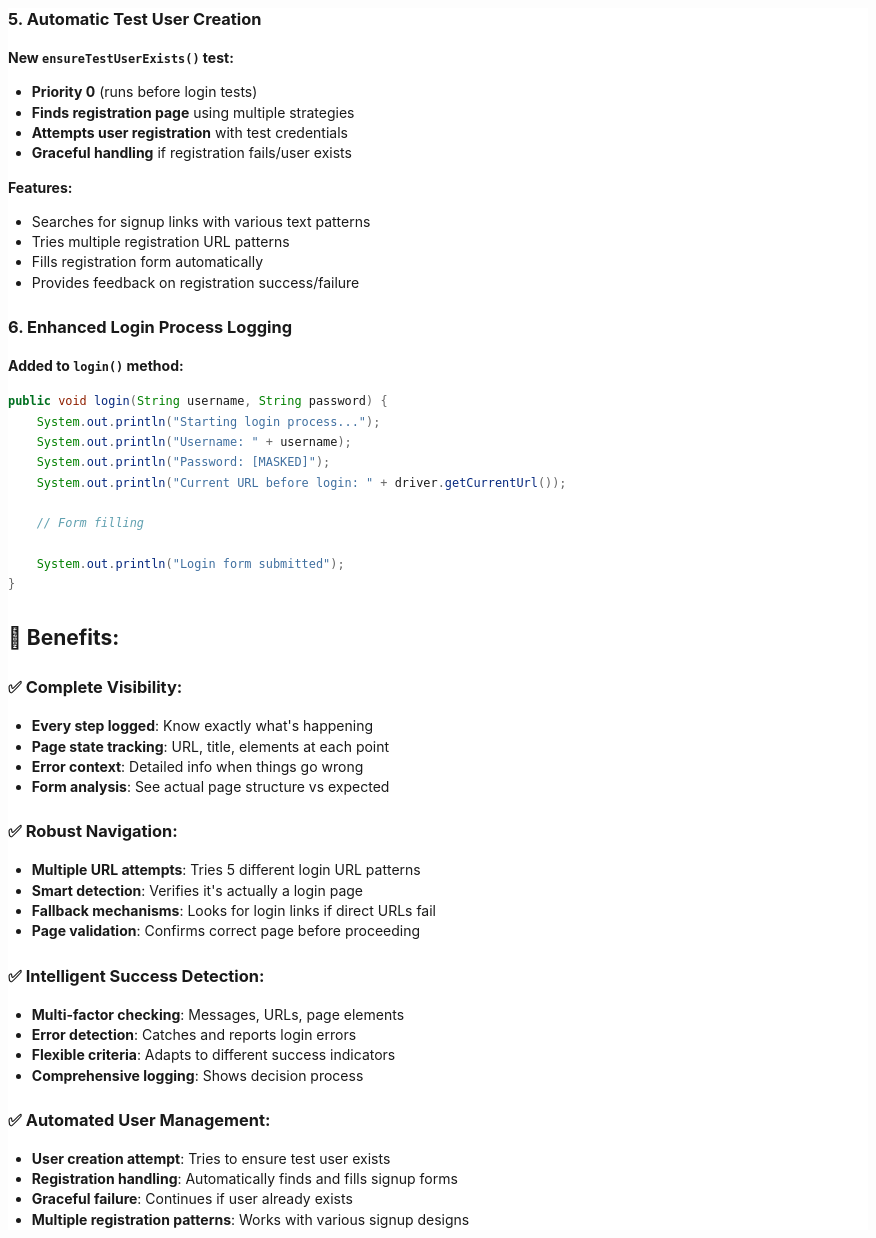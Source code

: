 
### 5. **Automatic Test User Creation**
**New `ensureTestUserExists()` test:**
- **Priority 0** (runs before login tests)
- **Finds registration page** using multiple strategies
- **Attempts user registration** with test credentials
- **Graceful handling** if registration fails/user exists

**Features:**
- Searches for signup links with various text patterns
- Tries multiple registration URL patterns
- Fills registration form automatically
- Provides feedback on registration success/failure

### 6. **Enhanced Login Process Logging**
**Added to `login()` method:**
```java
public void login(String username, String password) {
    System.out.println("Starting login process...");
    System.out.println("Username: " + username);
    System.out.println("Password: [MASKED]");
    System.out.println("Current URL before login: " + driver.getCurrentUrl());
    
    // Form filling
    
    System.out.println("Login form submitted");
}
```

## 🚀 **Benefits:**

### ✅ **Complete Visibility:**
- **Every step logged**: Know exactly what's happening
- **Page state tracking**: URL, title, elements at each point
- **Error context**: Detailed info when things go wrong
- **Form analysis**: See actual page structure vs expected

### ✅ **Robust Navigation:**
- **Multiple URL attempts**: Tries 5 different login URL patterns
- **Smart detection**: Verifies it's actually a login page
- **Fallback mechanisms**: Looks for login links if direct URLs fail
- **Page validation**: Confirms correct page before proceeding

### ✅ **Intelligent Success Detection:**
- **Multi-factor checking**: Messages, URLs, page elements
- **Error detection**: Catches and reports login errors
- **Flexible criteria**: Adapts to different success indicators
- **Comprehensive logging**: Shows decision process

### ✅ **Automated User Management:**
- **User creation attempt**: Tries to ensure test user exists
- **Registration handling**: Automatically finds and fills signup forms
- **Graceful failure**: Continues if user already exists
- **Multiple registration patterns**: Works with various signup designs
